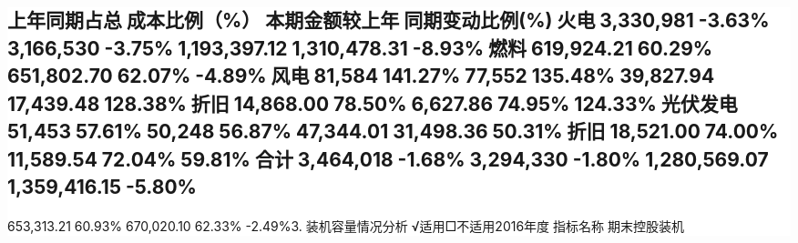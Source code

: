 上年同期占总
成本比例（%）
本期金额较上年
同期变动比例(%)
火电
3,330,981
-3.63%
3,166,530
-3.75%
1,193,397.12
1,310,478.31
-8.93%
燃料
619,924.21
60.29%
651,802.70
62.07%
-4.89%
风电
81,584
141.27%
77,552
135.48%
39,827.94
17,439.48
128.38%
折旧
14,868.00
78.50%
6,627.86
74.95%
124.33%
光伏发电
51,453
57.61%
50,248
56.87%
47,344.01
31,498.36
50.31%
折旧
18,521.00
74.00%
11,589.54
72.04%
59.81%
合计
3,464,018
-1.68%
3,294,330
-1.80%
1,280,569.07
1,359,416.15
-5.80%
-
653,313.21
60.93%
670,020.10
62.33%
-2.49%3.
装机容量情况分析
√适用□不适用2016年度
指标名称
期末控股装机
